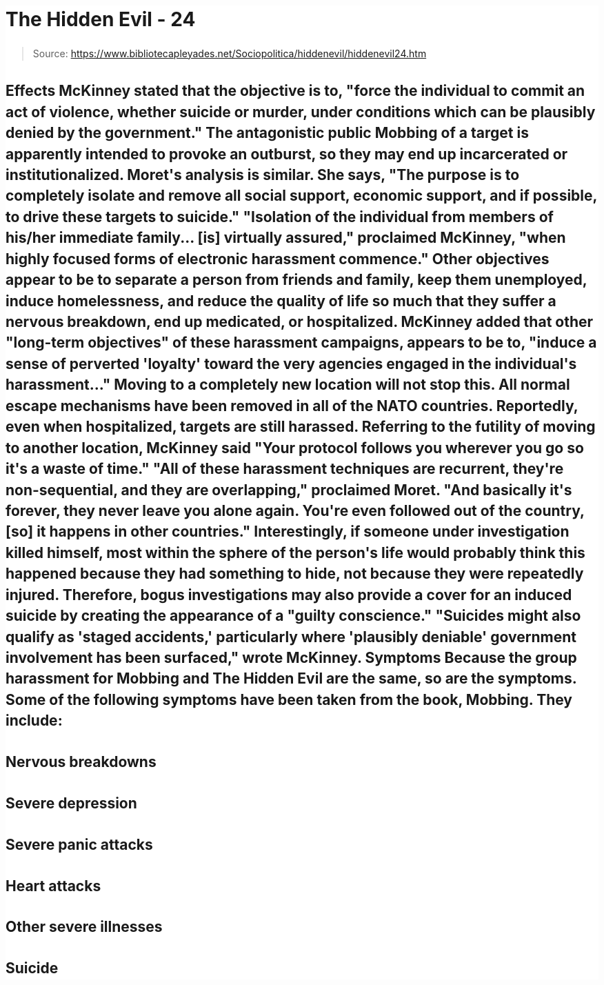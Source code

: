 # The Hidden Evil - 24

> Source: https://www.bibliotecapleyades.net/Sociopolitica/hiddenevil/hiddenevil24.htm

Effects
McKinney stated that the objective is to,
"force the individual to commit an act of
violence, whether suicide or murder, under conditions which can be
plausibly denied by the government."
The antagonistic public Mobbing of a target is
apparently intended to provoke an outburst, so they may end up incarcerated
or institutionalized.
Moret's analysis is similar.
She says,
"The purpose is to completely isolate and
remove all social support, economic support, and if possible, to drive
these targets to suicide."
"Isolation of the individual from members of
his/her immediate family... [is] virtually assured," proclaimed
McKinney, "when highly focused forms of electronic harassment commence."
Other objectives appear to be to separate a
person from friends and family, keep them unemployed, induce homelessness,
and reduce the quality of life so much that they suffer a nervous breakdown,
end up medicated, or hospitalized.
McKinney added that other "long-term objectives"
of these harassment campaigns, appears to be to,
"induce a sense of perverted 'loyalty'
toward the very agencies engaged in the individual's harassment..."
Moving to a completely new location will not
stop this.
All normal escape mechanisms have been removed
in all of the NATO countries. Reportedly, even when hospitalized, targets
are still harassed. Referring to the futility of moving to another location,
McKinney said "Your protocol follows you wherever you go so it's a waste of
time." "All of these harassment techniques are recurrent, they're
non-sequential, and they are overlapping," proclaimed Moret. "And basically
it's forever, they never leave you alone again. You're even followed out of
the country, [so] it happens in other countries."
Interestingly, if someone under investigation killed himself, most within
the sphere of the person's life would probably think this happened because
they had something to hide, not because they were repeatedly injured.
Therefore, bogus investigations may also provide a cover for an induced
suicide by creating the appearance of a "guilty conscience." "Suicides might
also qualify as 'staged accidents,' particularly where 'plausibly deniable'
government involvement has been surfaced," wrote McKinney.
Symptoms
Because the group harassment for Mobbing and The Hidden Evil are the same,
so are the symptoms. Some of the following symptoms have been taken from the
book, Mobbing.
They include:
-
Nervous breakdowns
-
Severe depression
-
Severe panic attacks
-
Heart attacks
-
Other severe illnesses
-
Suicide
-